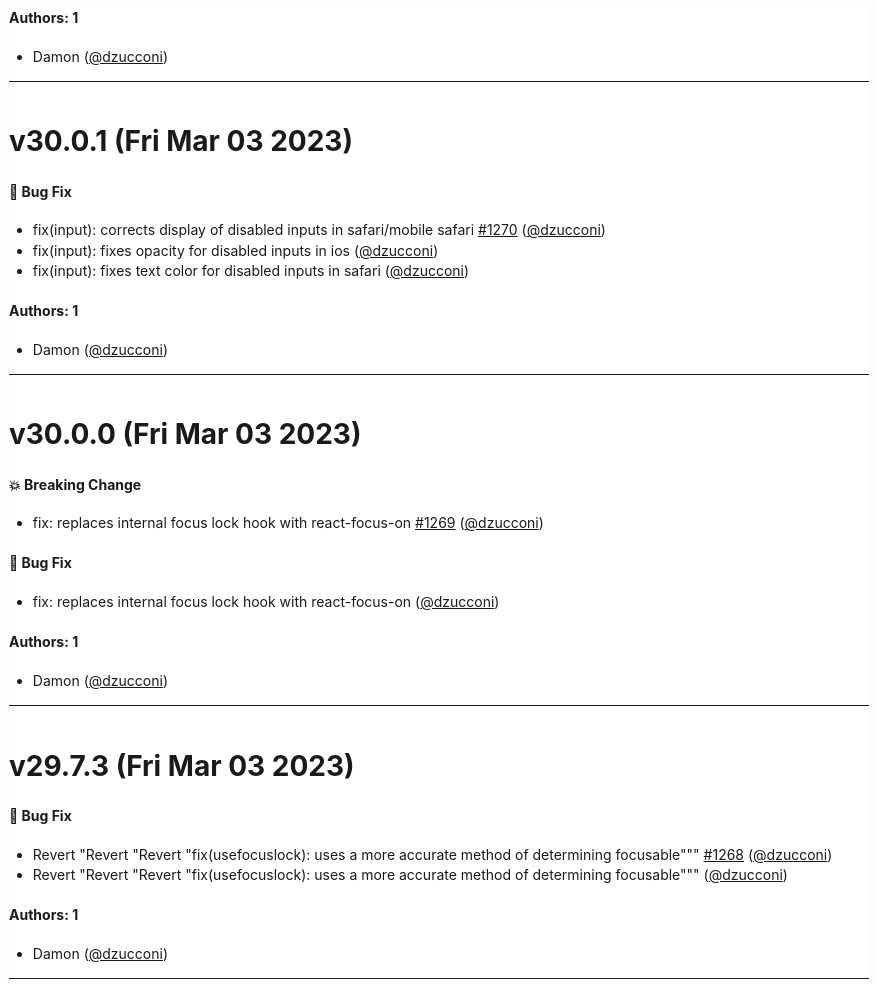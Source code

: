 #### Authors: 1

- Damon ([@dzucconi](https://github.com/dzucconi))

---

# v30.0.1 (Fri Mar 03 2023)

#### 🐛  Bug Fix

- fix(input): corrects display of disabled inputs in safari/mobile safari [#1270](https://github.com/artsy/palette/pull/1270) ([@dzucconi](https://github.com/dzucconi))
- fix(input): fixes opacity for disabled inputs in ios ([@dzucconi](https://github.com/dzucconi))
- fix(input): fixes text color for disabled inputs in safari ([@dzucconi](https://github.com/dzucconi))

#### Authors: 1

- Damon ([@dzucconi](https://github.com/dzucconi))

---

# v30.0.0 (Fri Mar 03 2023)

#### 💥  Breaking Change

- fix: replaces internal focus lock hook with react-focus-on [#1269](https://github.com/artsy/palette/pull/1269) ([@dzucconi](https://github.com/dzucconi))

#### 🐛  Bug Fix

- fix: replaces internal focus lock hook with react-focus-on ([@dzucconi](https://github.com/dzucconi))

#### Authors: 1

- Damon ([@dzucconi](https://github.com/dzucconi))

---

# v29.7.3 (Fri Mar 03 2023)

#### 🐛  Bug Fix

- Revert "Revert "Revert "fix(usefocuslock): uses a more accurate method of determining focusable""" [#1268](https://github.com/artsy/palette/pull/1268) ([@dzucconi](https://github.com/dzucconi))
- Revert "Revert "Revert "fix(usefocuslock): uses a more accurate method of determining focusable""" ([@dzucconi](https://github.com/dzucconi))

#### Authors: 1

- Damon ([@dzucconi](https://github.com/dzucconi))

---